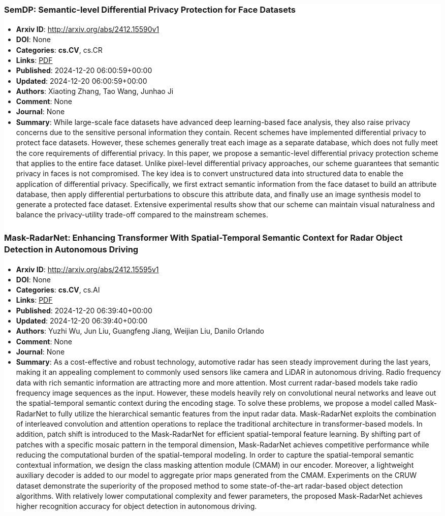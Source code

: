 

### SemDP: Semantic-level Differential Privacy Protection for Face Datasets
- **Arxiv ID**: http://arxiv.org/abs/2412.15590v1
- **DOI**: None
- **Categories**: **cs.CV**, cs.CR
- **Links**: [PDF](http://arxiv.org/pdf/2412.15590v1)
- **Published**: 2024-12-20 06:00:59+00:00
- **Updated**: 2024-12-20 06:00:59+00:00
- **Authors**: Xiaoting Zhang, Tao Wang, Junhao Ji
- **Comment**: None
- **Journal**: None
- **Summary**: While large-scale face datasets have advanced deep learning-based face analysis, they also raise privacy concerns due to the sensitive personal information they contain. Recent schemes have implemented differential privacy to protect face datasets. However, these schemes generally treat each image as a separate database, which does not fully meet the core requirements of differential privacy. In this paper, we propose a semantic-level differential privacy protection scheme that applies to the entire face dataset. Unlike pixel-level differential privacy approaches, our scheme guarantees that semantic privacy in faces is not compromised. The key idea is to convert unstructured data into structured data to enable the application of differential privacy. Specifically, we first extract semantic information from the face dataset to build an attribute database, then apply differential perturbations to obscure this attribute data, and finally use an image synthesis model to generate a protected face dataset. Extensive experimental results show that our scheme can maintain visual naturalness and balance the privacy-utility trade-off compared to the mainstream schemes.



### Mask-RadarNet: Enhancing Transformer With Spatial-Temporal Semantic Context for Radar Object Detection in Autonomous Driving
- **Arxiv ID**: http://arxiv.org/abs/2412.15595v1
- **DOI**: None
- **Categories**: **cs.CV**, cs.AI
- **Links**: [PDF](http://arxiv.org/pdf/2412.15595v1)
- **Published**: 2024-12-20 06:39:40+00:00
- **Updated**: 2024-12-20 06:39:40+00:00
- **Authors**: Yuzhi Wu, Jun Liu, Guangfeng Jiang, Weijian Liu, Danilo Orlando
- **Comment**: None
- **Journal**: None
- **Summary**: As a cost-effective and robust technology, automotive radar has seen steady improvement during the last years, making it an appealing complement to commonly used sensors like camera and LiDAR in autonomous driving. Radio frequency data with rich semantic information are attracting more and more attention. Most current radar-based models take radio frequency image sequences as the input. However, these models heavily rely on convolutional neural networks and leave out the spatial-temporal semantic context during the encoding stage. To solve these problems, we propose a model called Mask-RadarNet to fully utilize the hierarchical semantic features from the input radar data. Mask-RadarNet exploits the combination of interleaved convolution and attention operations to replace the traditional architecture in transformer-based models. In addition, patch shift is introduced to the Mask-RadarNet for efficient spatial-temporal feature learning. By shifting part of patches with a specific mosaic pattern in the temporal dimension, Mask-RadarNet achieves competitive performance while reducing the computational burden of the spatial-temporal modeling. In order to capture the spatial-temporal semantic contextual information, we design the class masking attention module (CMAM) in our encoder. Moreover, a lightweight auxiliary decoder is added to our model to aggregate prior maps generated from the CMAM. Experiments on the CRUW dataset demonstrate the superiority of the proposed method to some state-of-the-art radar-based object detection algorithms. With relatively lower computational complexity and fewer parameters, the proposed Mask-RadarNet achieves higher recognition accuracy for object detection in autonomous driving.
